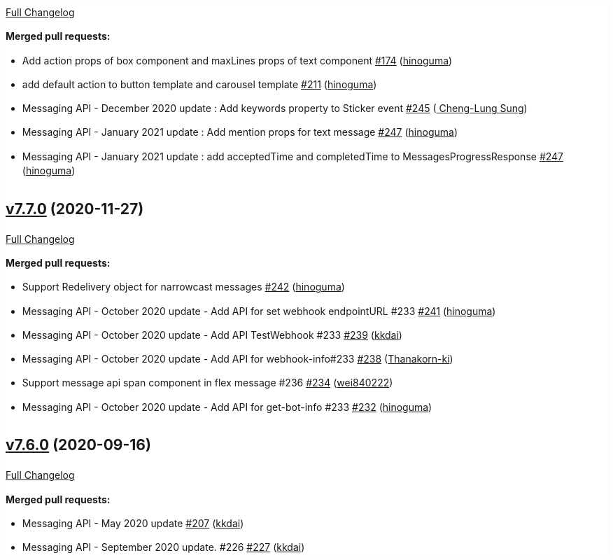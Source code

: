 [Full Changelog](https://github.com/line/line-bot-sdk-go/compare/v7.7.0...v7.8.0)

**Merged pull requests:**

- Add action props of box component and maxLines props of text component [\#174](https://github.com/line/line-bot-sdk-go/pull/231) ([hinoguma](https://github.com/hinoguma))

- add default action to button template and carousel template  [\#211](https://github.com/line/line-bot-sdk-go/pull/243) ([hinoguma](https://github.com/hinoguma))

- Messaging API - December 2020 update : Add keywords property to Sticker event  [\#245](https://github.com/line/line-bot-sdk-go/pull/246) ([
Cheng-Lung Sung](https://github.com/clsung))

- Messaging API - January 2021 update : Add mention props for text message [\#247](https://github.com/line/line-bot-sdk-go/pull/248) ([hinoguma](https://github.com/hinoguma))

- Messaging API - January 2021 update : add acceptedTime and completedTime to MessagesProgressResponse [\#247](https://github.com/line/line-bot-sdk-go/pull/250) ([hinoguma](https://github.com/hinoguma))

## [v7.7.0](https://github.com/line/line-bot-sdk-go/tree/v7.7.0) (2020-11-27)

[Full Changelog](https://github.com/line/line-bot-sdk-go/compare/v7.6.0...v7.7.0)

**Merged pull requests:**

- Support Redelivery object for narrowcast messages [\#242](https://github.com/line/line-bot-sdk-go/pull/242) ([hinoguma](https://github.com/hinoguma))

- Messaging API - October 2020 update - Add API for set webhook endpointURL \#233 [\#241](https://github.com/line/line-bot-sdk-go/pull/241) ([hinoguma](https://github.com/hinoguma))


- Messaging API - October 2020 update - Add API TestWebhook \#233 [\#239](https://github.com/line/line-bot-sdk-go/pull/239) ([kkdai](https://github.com/kkdai))

- Messaging API - October 2020 update - Add API for webhook-info\#233 [\#238](https://github.com/line/line-bot-sdk-go/pull/238) ([Thanakorn-ki](https://github.com/Thanakorn-ki))

- Support message api span component in flex message \#236 [\#234](https://github.com/line/line-bot-sdk-go/pull/236) ([wei840222](https://github.com/wei840222))

- Messaging API - October 2020 update - Add API for get-bot-info \#233 [\#232](https://github.com/line/line-bot-sdk-go/pull/232) ([hinoguma](https://github.com/hinoguma))

## [v7.6.0](https://github.com/line/line-bot-sdk-go/tree/v7.6.0) (2020-09-16)

[Full Changelog](https://github.com/line/line-bot-sdk-go/compare/v7.5.0...v7.6.0)

**Merged pull requests:**

- Messaging API - May 2020 update [\#207](https://github.com/line/line-bot-sdk-go/pull/228) ([kkdai](https://github.com/kkdai))

- Messaging API - September 2020 update. \#226 [\#227](https://github.com/line/line-bot-sdk-go/pull/227) ([kkdai](https://github.com/kkdai))
